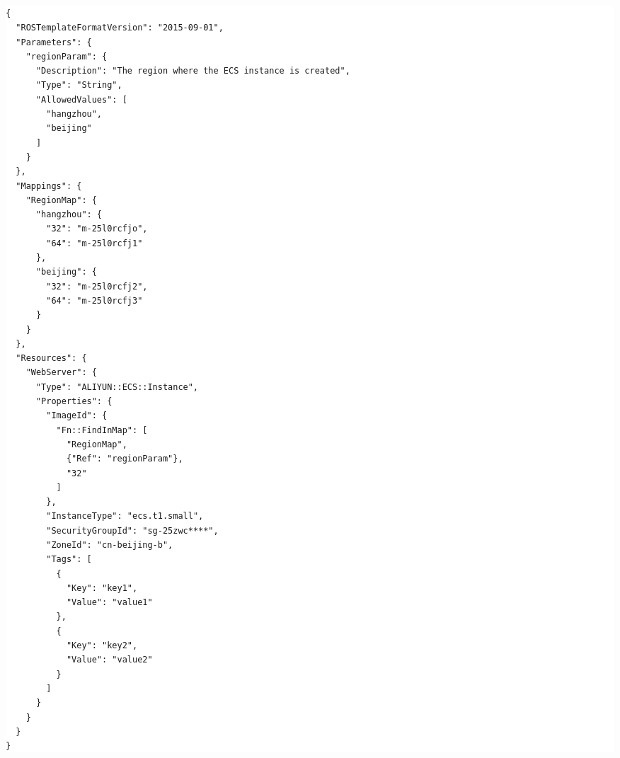 ```
{
  "ROSTemplateFormatVersion": "2015-09-01",
  "Parameters": {
    "regionParam": {
      "Description": "The region where the ECS instance is created",
      "Type": "String",
      "AllowedValues": [
        "hangzhou",
        "beijing"
      ]
    }
  },
  "Mappings": {
    "RegionMap": {
      "hangzhou": {
        "32": "m-25l0rcfjo",
        "64": "m-25l0rcfj1"
      },
      "beijing": {
        "32": "m-25l0rcfj2",
        "64": "m-25l0rcfj3"
      }
    }
  },
  "Resources": {
    "WebServer": {
      "Type": "ALIYUN::ECS::Instance",
      "Properties": {
        "ImageId": {
          "Fn::FindInMap": [
            "RegionMap",
            {"Ref": "regionParam"},
            "32"
          ]
        },
        "InstanceType": "ecs.t1.small",
        "SecurityGroupId": "sg-25zwc****",
        "ZoneId": "cn-beijing-b",
        "Tags": [
          {
            "Key": "key1",
            "Value": "value1"
          },
          {
            "Key": "key2",
            "Value": "value2"
          }
        ]
      }
    }
  }
}
```

